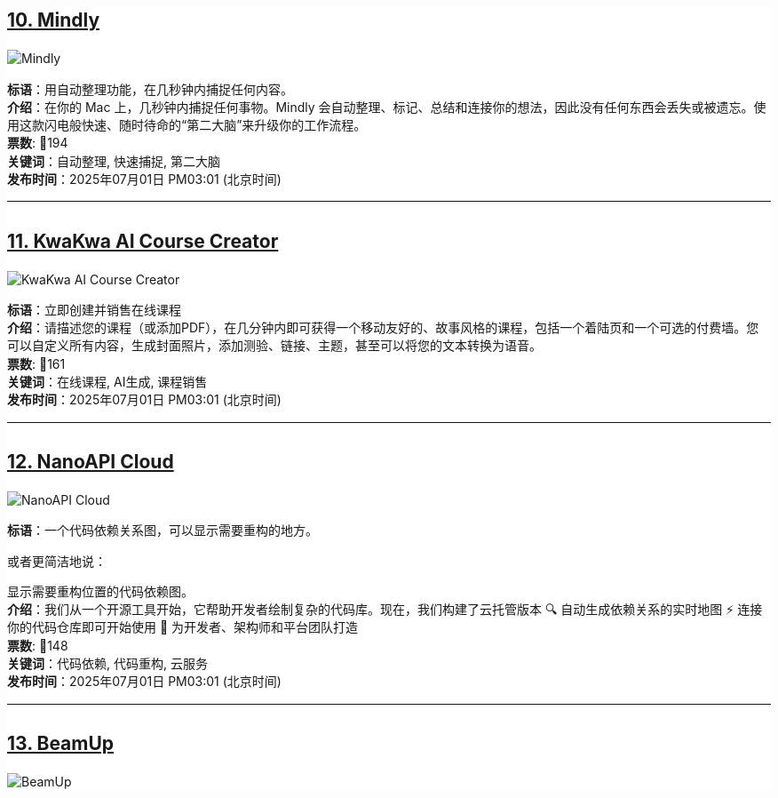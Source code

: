 
## [10. Mindly ](https://www.producthunt.com/products/mindly-your-second-brain?utm_campaign=producthunt-api&utm_medium=api-v2&utm_source=Application%3A+DailyHunter+%28ID%3A+140760%29)  
![Mindly ](https://ph-files.imgix.net/2b39754f-905e-4dda-ae93-51365b773501.png?auto=format&fit=crop&frame=1&h=512&w=1024)  

**标语**：用自动整理功能，在几秒钟内捕捉任何内容。  
**介绍**：在你的 Mac 上，几秒钟内捕捉任何事物。Mindly 会自动整理、标记、总结和连接你的想法，因此没有任何东西会丢失或被遗忘。使用这款闪电般快速、随时待命的“第二大脑”来升级你的工作流程。  
**票数**: 🔺194  
**关键词**：自动整理, 快速捕捉, 第二大脑  
**发布时间**：2025年07月01日 PM03:01 (北京时间)  

---

## [11. KwaKwa AI Course Creator](https://www.producthunt.com/products/kwakwa-2?utm_campaign=producthunt-api&utm_medium=api-v2&utm_source=Application%3A+DailyHunter+%28ID%3A+140760%29)  
![KwaKwa AI Course Creator](https://ph-files.imgix.net/12eb836d-17f1-4b88-b2d3-e61089177381.jpeg?auto=format&fit=crop&frame=1&h=512&w=1024)  

**标语**：立即创建并销售在线课程  
**介绍**：请描述您的课程（或添加PDF），在几分钟内即可获得一个移动友好的、故事风格的课程，包括一个着陆页和一个可选的付费墙。您可以自定义所有内容，生成封面照片，添加测验、链接、主题，甚至可以将您的文本转换为语音。  
**票数**: 🔺161  
**关键词**：在线课程, AI生成, 课程销售  
**发布时间**：2025年07月01日 PM03:01 (北京时间)  

---

## [12. NanoAPI Cloud](https://www.producthunt.com/products/nanoapi-cloud?utm_campaign=producthunt-api&utm_medium=api-v2&utm_source=Application%3A+DailyHunter+%28ID%3A+140760%29)  
![NanoAPI Cloud](https://ph-files.imgix.net/a5e89589-6a4e-4b7b-9536-c2c1d3ad9585.png?auto=format&fit=crop&frame=1&h=512&w=1024)  

**标语**：一个代码依赖关系图，可以显示需要重构的地方。

或者更简洁地说：

显示需要重构位置的代码依赖图。  
**介绍**：我们从一个开源工具开始，它帮助开发者绘制复杂的代码库。现在，我们构建了云托管版本 🔍 自动生成依赖关系的实时地图 ⚡️ 连接你的代码仓库即可开始使用 👥 为开发者、架构师和平台团队打造  
**票数**: 🔺148  
**关键词**：代码依赖, 代码重构, 云服务  
**发布时间**：2025年07月01日 PM03:01 (北京时间)  

---

## [13. BeamUp](https://www.producthunt.com/products/beamup-direct-to-cloud-file-uploads?utm_campaign=producthunt-api&utm_medium=api-v2&utm_source=Application%3A+DailyHunter+%28ID%3A+140760%29)  
![BeamUp](https://ph-files.imgix.net/8e3b1174-104a-402e-b081-c23072ec8a4f.png?auto=format&fit=crop&frame=1&h=512&w=1024)  
